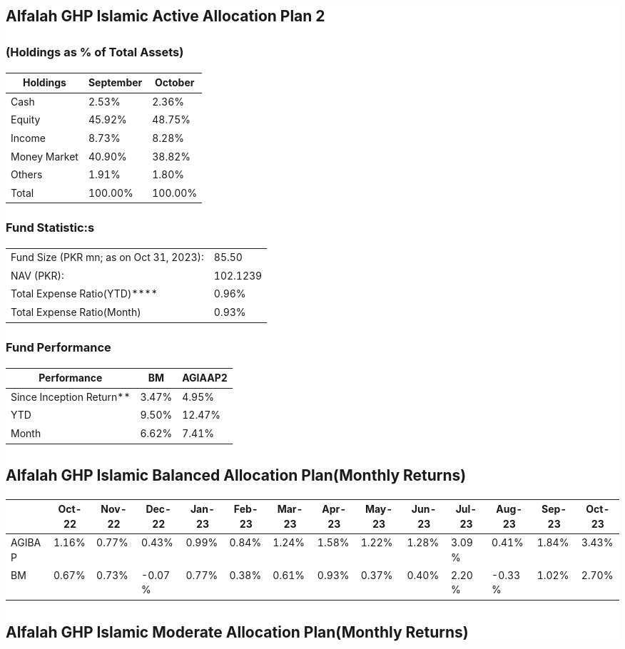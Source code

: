 ## Alfalah GHP Islamic Active Allocation Plan 2

### (Holdings as % of Total Assets)

| Holdings     | September | October |
| ------------ | --------- | ------- |
| Cash         | 2.53%     | 2.36%   |
| Equity       | 45.92%    | 48.75%  |
| Income       | 8.73%     | 8.28%   |
| Money Market | 40.90%    | 38.82%  |
| Others       | 1.91%     | 1.80%   |
| Total        | 100.00%   | 100.00% |

### Fund Statistic:s

|                                         |          |
| --------------------------------------- | -------- |
| Fund Size (PKR mn; as on Oct 31, 2023): | 85.50    |
| NAV (PKR):                              | 102.1239 |
| Total Expense Ratio(YTD)\*\*\*\*        | 0.96%    |
| Total Expense Ratio(Month)              | 0.93%    |

### Fund Performance

| Performance                | BM    | AGIAAP2 |
| -------------------------- | ----- | ------- |
| Since Inception Return\*\* | 3.47% | 4.95%   |
| YTD                        | 9.50% | 12.47%  |
| Month                      | 6.62% | 7.41%   |

## Alfalah GHP Islamic Balanced Allocation Plan(Monthly Returns)

|        | Oct-22 | Nov-22 | Dec-22 | Jan-23 | Feb-23 | Mar-23 | Apr-23 | May-23 | Jun-23 | Jul-23 | Aug-23 | Sep-23 | Oct-23 |
| ------ | ------ | ------ | ------ | ------ | ------ | ------ | ------ | ------ | ------ | ------ | ------ | ------ | ------ |
| AGIBAP | 1.16%  | 0.77%  | 0.43%  | 0.99%  | 0.84%  | 1.24%  | 1.58%  | 1.22%  | 1.28%  | 3.09%  | 0.41%  | 1.84%  | 3.43%  |
| BM     | 0.67%  | 0.73%  | -0.07% | 0.77%  | 0.38%  | 0.61%  | 0.93%  | 0.37%  | 0.40%  | 2.20%  | -0.33% | 1.02%  | 2.70%  |

## Alfalah GHP Islamic Moderate Allocation Plan(Monthly Returns)
